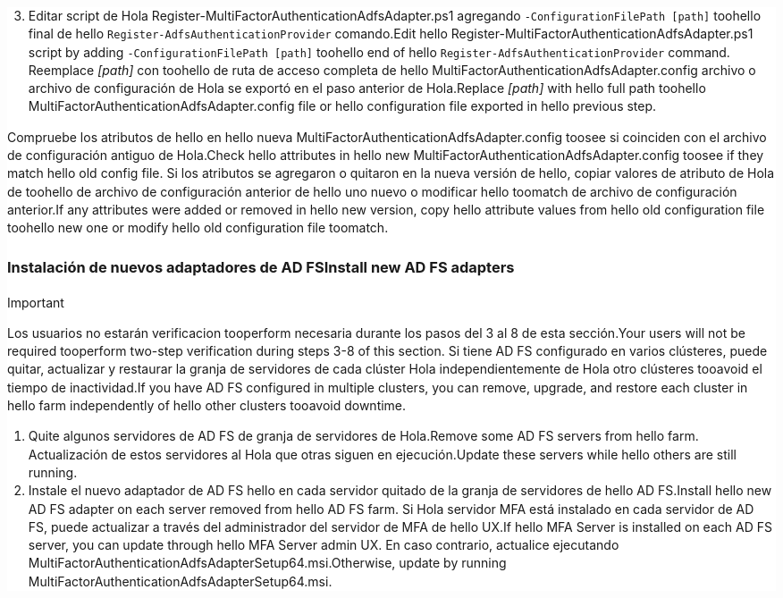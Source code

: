 3. <span data-ttu-id="61500-163">Editar script de Hola Register-MultiFactorAuthenticationAdfsAdapter.ps1 agregando `-ConfigurationFilePath [path]` toohello final de hello `Register-AdfsAuthenticationProvider` comando.</span><span class="sxs-lookup"><span data-stu-id="61500-163">Edit hello Register-MultiFactorAuthenticationAdfsAdapter.ps1 script by adding `-ConfigurationFilePath [path]` toohello end of hello `Register-AdfsAuthenticationProvider` command.</span></span> <span data-ttu-id="61500-164">Reemplace *[path]* con toohello de ruta de acceso completa de hello MultiFactorAuthenticationAdfsAdapter.config archivo o archivo de configuración de Hola se exportó en el paso anterior de Hola.</span><span class="sxs-lookup"><span data-stu-id="61500-164">Replace *[path]* with hello full path toohello MultiFactorAuthenticationAdfsAdapter.config file or hello configuration file exported in hello previous step.</span></span> 

  <span data-ttu-id="61500-165">Compruebe los atributos de hello en hello nueva MultiFactorAuthenticationAdfsAdapter.config toosee si coinciden con el archivo de configuración antiguo de Hola.</span><span class="sxs-lookup"><span data-stu-id="61500-165">Check hello attributes in hello new MultiFactorAuthenticationAdfsAdapter.config toosee if they match hello old config file.</span></span> <span data-ttu-id="61500-166">Si los atributos se agregaron o quitaron en la nueva versión de hello, copiar valores de atributo de Hola de toohello de archivo de configuración anterior de hello uno nuevo o modificar hello toomatch de archivo de configuración anterior.</span><span class="sxs-lookup"><span data-stu-id="61500-166">If any attributes were added or removed in hello new version, copy hello attribute values from hello old configuration file toohello new one or modify hello old configuration file toomatch.</span></span>

### <a name="install-new-ad-fs-adapters"></a><span data-ttu-id="61500-167">Instalación de nuevos adaptadores de AD FS</span><span class="sxs-lookup"><span data-stu-id="61500-167">Install new AD FS adapters</span></span>

> [!IMPORTANT] 
> <span data-ttu-id="61500-168">Los usuarios no estarán verificacion tooperform necesaria durante los pasos del 3 al 8 de esta sección.</span><span class="sxs-lookup"><span data-stu-id="61500-168">Your users will not be required tooperform two-step verification during steps 3-8 of this section.</span></span> <span data-ttu-id="61500-169">Si tiene AD FS configurado en varios clústeres, puede quitar, actualizar y restaurar la granja de servidores de cada clúster Hola independientemente de Hola otro clústeres tooavoid el tiempo de inactividad.</span><span class="sxs-lookup"><span data-stu-id="61500-169">If you have AD FS configured in multiple clusters, you can remove, upgrade, and restore each cluster in hello farm independently of hello other clusters tooavoid downtime.</span></span>

1. <span data-ttu-id="61500-170">Quite algunos servidores de AD FS de granja de servidores de Hola.</span><span class="sxs-lookup"><span data-stu-id="61500-170">Remove some AD FS servers from hello farm.</span></span> <span data-ttu-id="61500-171">Actualización de estos servidores al Hola que otras siguen en ejecución.</span><span class="sxs-lookup"><span data-stu-id="61500-171">Update these servers while hello others are still running.</span></span>
2. <span data-ttu-id="61500-172">Instale el nuevo adaptador de AD FS hello en cada servidor quitado de la granja de servidores de hello AD FS.</span><span class="sxs-lookup"><span data-stu-id="61500-172">Install hello new AD FS adapter on each server removed from hello AD FS farm.</span></span> <span data-ttu-id="61500-173">Si Hola servidor MFA está instalado en cada servidor de AD FS, puede actualizar a través del administrador del servidor de MFA de hello UX.</span><span class="sxs-lookup"><span data-stu-id="61500-173">If hello MFA Server is installed on each AD FS server, you can update through hello MFA Server admin UX.</span></span> <span data-ttu-id="61500-174">En caso contrario, actualice ejecutando MultiFactorAuthenticationAdfsAdapterSetup64.msi.</span><span class="sxs-lookup"><span data-stu-id="61500-174">Otherwise, update by running MultiFactorAuthenticationAdfsAdapterSetup64.msi.</span></span> 
